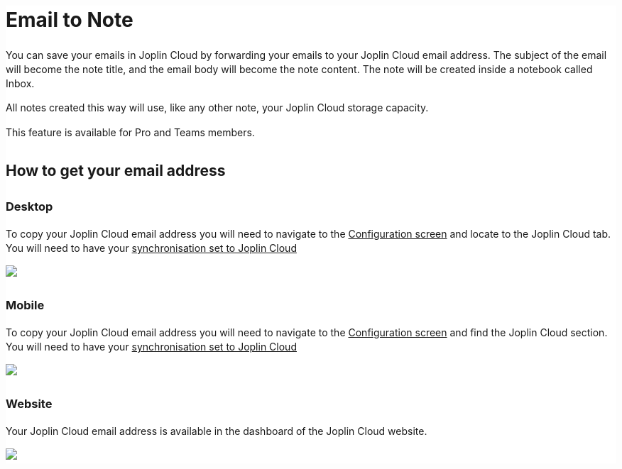 # Email to Note

You can save your emails in Joplin Cloud by forwarding your emails to your Joplin Cloud email address. The subject of the email will become the note title, and the email body will become the note content. The note will be created inside a notebook called Inbox.

All notes created this way will use, like any other note, your Joplin Cloud storage capacity.

This feature is available for Pro and Teams members.

## How to get your email address

### Desktop

To copy your Joplin Cloud email address you will need to navigate to the [Configuration screen](https://github.com/laurent22/joplin/blob/dev/readme/apps/config_screen.md) and locate to the Joplin Cloud tab. You will need to have your [synchronisation set to Joplin Cloud](https://github.com/laurent22/joplin/blob/dev/readme/welcome/3_synchronising_your_notes.md#setting-up-joplin-cloud-synchronisation)

<img src="https://raw.githubusercontent.com/laurent22/joplin/dev/Assets/WebsiteAssets/images/email_to_note/desktop.png" width="80%"/>

### Mobile

To copy your Joplin Cloud email address you will need to navigate to the [Configuration screen](https://github.com/laurent22/joplin/blob/dev/readme/apps/config_screen.md) and find the Joplin Cloud section. You will need to have your [synchronisation set to Joplin Cloud](https://github.com/laurent22/joplin/blob/dev/readme/welcome/3_synchronising_your_notes.md#setting-up-joplin-cloud-synchronisation)


<img src="https://raw.githubusercontent.com/laurent22/joplin/dev/Assets/WebsiteAssets/images/email_to_note/mobile.png" width="50%"/>

### Website

Your Joplin Cloud email address is available in the dashboard of the Joplin Cloud website.

<img src="https://raw.githubusercontent.com/laurent22/joplin/dev/Assets/WebsiteAssets/images/email_to_note/website.png" width="50%"/>
